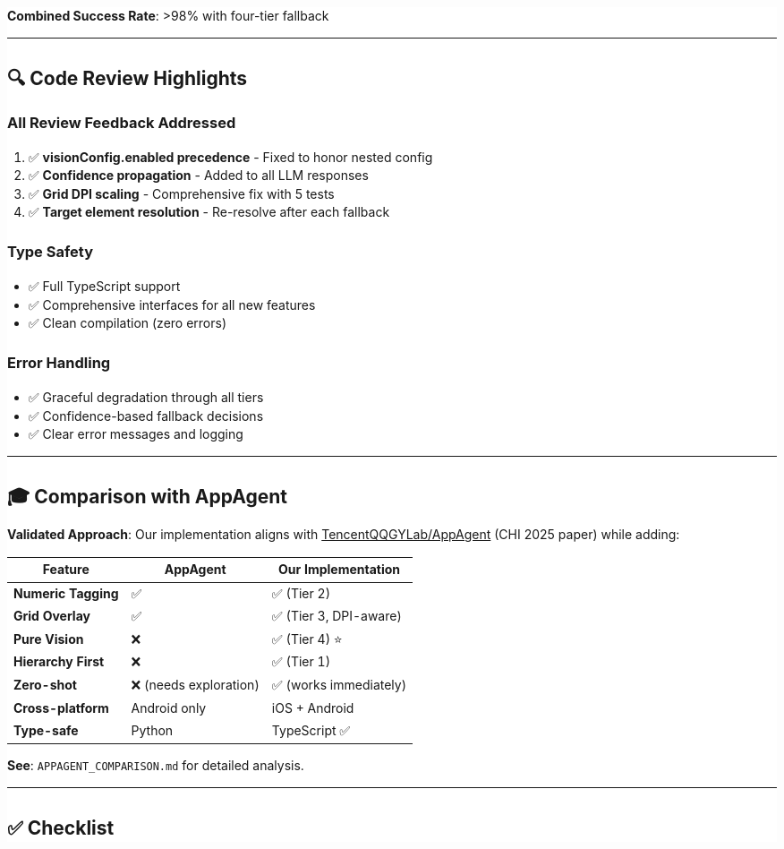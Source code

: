 **Combined Success Rate**: >98% with four-tier fallback

---

## 🔍 Code Review Highlights

### **All Review Feedback Addressed**

1. ✅ **visionConfig.enabled precedence** - Fixed to honor nested config
2. ✅ **Confidence propagation** - Added to all LLM responses
3. ✅ **Grid DPI scaling** - Comprehensive fix with 5 tests
4. ✅ **Target element resolution** - Re-resolve after each fallback

### **Type Safety**

- ✅ Full TypeScript support
- ✅ Comprehensive interfaces for all new features
- ✅ Clean compilation (zero errors)

### **Error Handling**

- ✅ Graceful degradation through all tiers
- ✅ Confidence-based fallback decisions
- ✅ Clear error messages and logging

---

## 🎓 Comparison with AppAgent

**Validated Approach**: Our implementation aligns with [TencentQQGYLab/AppAgent](https://github.com/TencentQQGYLab/AppAgent) (CHI 2025 paper) while adding:

| Feature | AppAgent | Our Implementation |
|---------|----------|-------------------|
| **Numeric Tagging** | ✅ | ✅ (Tier 2) |
| **Grid Overlay** | ✅ | ✅ (Tier 3, DPI-aware) |
| **Pure Vision** | ❌ | ✅ (Tier 4) ⭐ |
| **Hierarchy First** | ❌ | ✅ (Tier 1) |
| **Zero-shot** | ❌ (needs exploration) | ✅ (works immediately) |
| **Cross-platform** | Android only | iOS + Android |
| **Type-safe** | Python | TypeScript ✅ |

**See**: `APPAGENT_COMPARISON.md` for detailed analysis.

---

## ✅ Checklist
